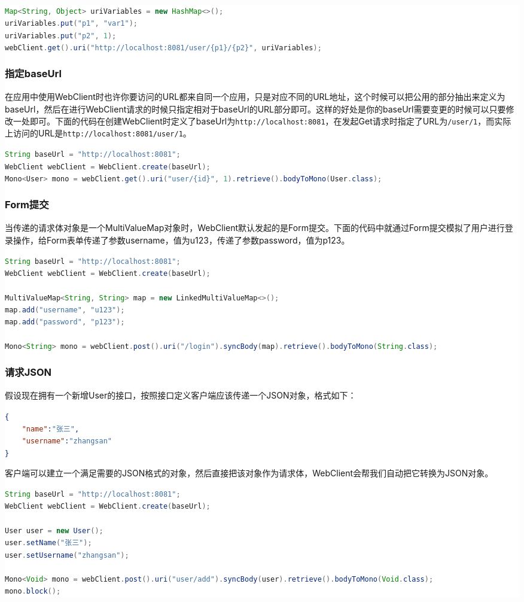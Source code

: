 ```java
Map<String, Object> uriVariables = new HashMap<>();
uriVariables.put("p1", "var1");
uriVariables.put("p2", 1);
webClient.get().uri("http://localhost:8081/user/{p1}/{p2}", uriVariables);
```

### 指定baseUrl

在应用中使用WebClient时也许你要访问的URL都来自同一个应用，只是对应不同的URL地址，这个时候可以把公用的部分抽出来定义为baseUrl，然后在进行WebClient请求的时候只指定相对于baseUrl的URL部分即可。这样的好处是你的baseUrl需要变更的时候可以只要修改一处即可。下面的代码在创建WebClient时定义了baseUrl为`http://localhost:8081`，在发起Get请求时指定了URL为`/user/1`，而实际上访问的URL是`http://localhost:8081/user/1`。

```java
String baseUrl = "http://localhost:8081";
WebClient webClient = WebClient.create(baseUrl);
Mono<User> mono = webClient.get().uri("user/{id}", 1).retrieve().bodyToMono(User.class);
```

### Form提交

当传递的请求体对象是一个MultiValueMap对象时，WebClient默认发起的是Form提交。下面的代码中就通过Form提交模拟了用户进行登录操作，给Form表单传递了参数username，值为u123，传递了参数password，值为p123。

```java
String baseUrl = "http://localhost:8081";
WebClient webClient = WebClient.create(baseUrl);

MultiValueMap<String, String> map = new LinkedMultiValueMap<>();
map.add("username", "u123");
map.add("password", "p123");

Mono<String> mono = webClient.post().uri("/login").syncBody(map).retrieve().bodyToMono(String.class);
```

### 请求JSON

假设现在拥有一个新增User的接口，按照接口定义客户端应该传递一个JSON对象，格式如下：

```json
{
    "name":"张三",
    "username":"zhangsan"
}
```

客户端可以建立一个满足需要的JSON格式的对象，然后直接把该对象作为请求体，WebClient会帮我们自动把它转换为JSON对象。

```java
String baseUrl = "http://localhost:8081";
WebClient webClient = WebClient.create(baseUrl);

User user = new User();
user.setName("张三");
user.setUsername("zhangsan");

Mono<Void> mono = webClient.post().uri("user/add").syncBody(user).retrieve().bodyToMono(Void.class);
mono.block();
```

